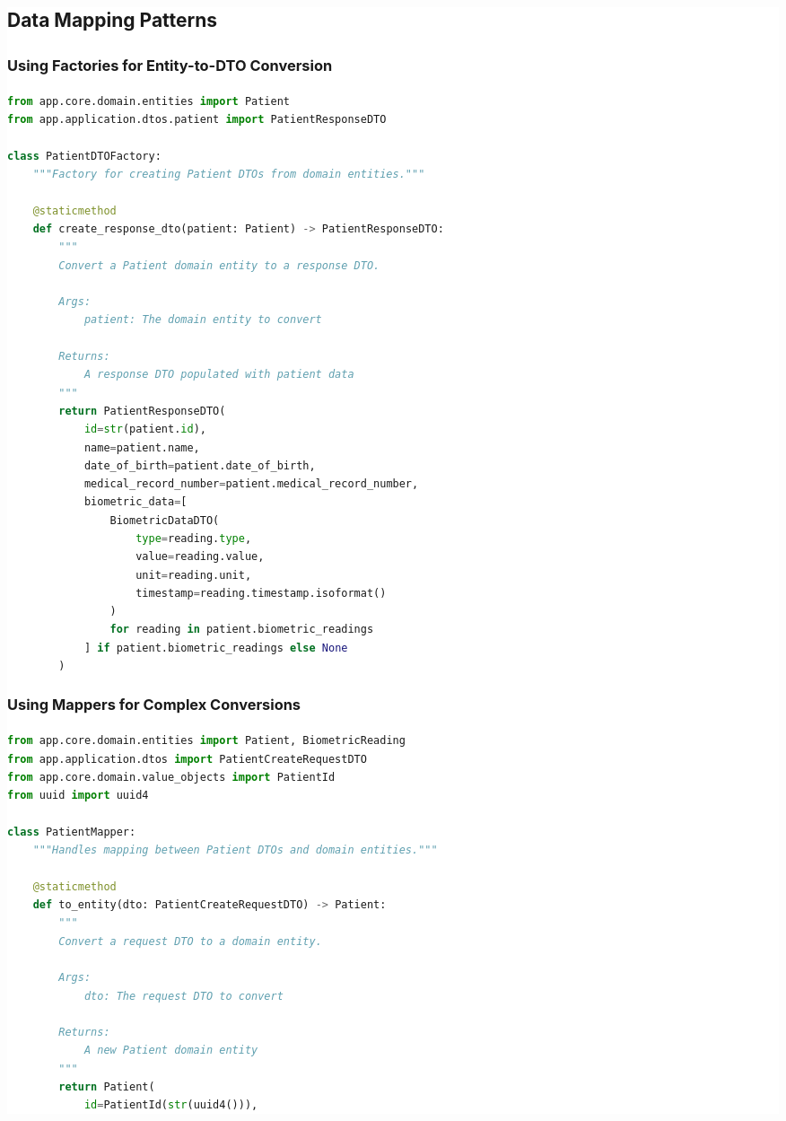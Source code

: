 ## Data Mapping Patterns

### Using Factories for Entity-to-DTO Conversion

```python
from app.core.domain.entities import Patient
from app.application.dtos.patient import PatientResponseDTO

class PatientDTOFactory:
    """Factory for creating Patient DTOs from domain entities."""
    
    @staticmethod
    def create_response_dto(patient: Patient) -> PatientResponseDTO:
        """
        Convert a Patient domain entity to a response DTO.
        
        Args:
            patient: The domain entity to convert
            
        Returns:
            A response DTO populated with patient data
        """
        return PatientResponseDTO(
            id=str(patient.id),
            name=patient.name,
            date_of_birth=patient.date_of_birth,
            medical_record_number=patient.medical_record_number,
            biometric_data=[
                BiometricDataDTO(
                    type=reading.type,
                    value=reading.value,
                    unit=reading.unit,
                    timestamp=reading.timestamp.isoformat()
                )
                for reading in patient.biometric_readings
            ] if patient.biometric_readings else None
        )
```

### Using Mappers for Complex Conversions

```python
from app.core.domain.entities import Patient, BiometricReading
from app.application.dtos import PatientCreateRequestDTO
from app.core.domain.value_objects import PatientId
from uuid import uuid4

class PatientMapper:
    """Handles mapping between Patient DTOs and domain entities."""
    
    @staticmethod
    def to_entity(dto: PatientCreateRequestDTO) -> Patient:
        """
        Convert a request DTO to a domain entity.
        
        Args:
            dto: The request DTO to convert
            
        Returns:
            A new Patient domain entity
        """
        return Patient(
            id=PatientId(str(uuid4())),
```